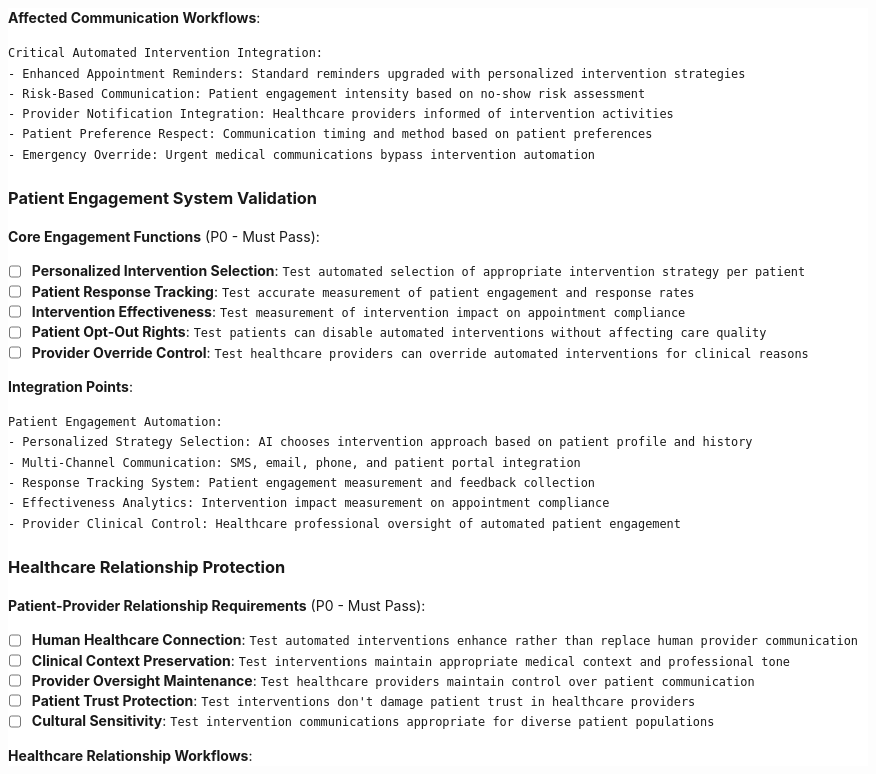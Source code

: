 **Affected Communication Workflows**:

```
Critical Automated Intervention Integration:
- Enhanced Appointment Reminders: Standard reminders upgraded with personalized intervention strategies
- Risk-Based Communication: Patient engagement intensity based on no-show risk assessment
- Provider Notification Integration: Healthcare providers informed of intervention activities
- Patient Preference Respect: Communication timing and method based on patient preferences
- Emergency Override: Urgent medical communications bypass intervention automation
```

### Patient Engagement System Validation

**Core Engagement Functions** (P0 - Must Pass):

- [ ] **Personalized Intervention Selection**:
      `Test automated selection of appropriate intervention strategy per patient`
- [ ] **Patient Response Tracking**:
      `Test accurate measurement of patient engagement and response rates`
- [ ] **Intervention Effectiveness**:
      `Test measurement of intervention impact on appointment compliance`
- [ ] **Patient Opt-Out Rights**:
      `Test patients can disable automated interventions without affecting care quality`
- [ ] **Provider Override Control**:
      `Test healthcare providers can override automated interventions for clinical reasons`

**Integration Points**:

```
Patient Engagement Automation:
- Personalized Strategy Selection: AI chooses intervention approach based on patient profile and history
- Multi-Channel Communication: SMS, email, phone, and patient portal integration
- Response Tracking System: Patient engagement measurement and feedback collection
- Effectiveness Analytics: Intervention impact measurement on appointment compliance
- Provider Clinical Control: Healthcare professional oversight of automated patient engagement
```

### Healthcare Relationship Protection

**Patient-Provider Relationship Requirements** (P0 - Must Pass):

- [ ] **Human Healthcare Connection**:
      `Test automated interventions enhance rather than replace human provider communication`
- [ ] **Clinical Context Preservation**:
      `Test interventions maintain appropriate medical context and professional tone`
- [ ] **Provider Oversight Maintenance**:
      `Test healthcare providers maintain control over patient communication`
- [ ] **Patient Trust Protection**:
      `Test interventions don't damage patient trust in healthcare providers`
- [ ] **Cultural Sensitivity**:
      `Test intervention communications appropriate for diverse patient populations`

**Healthcare Relationship Workflows**:
